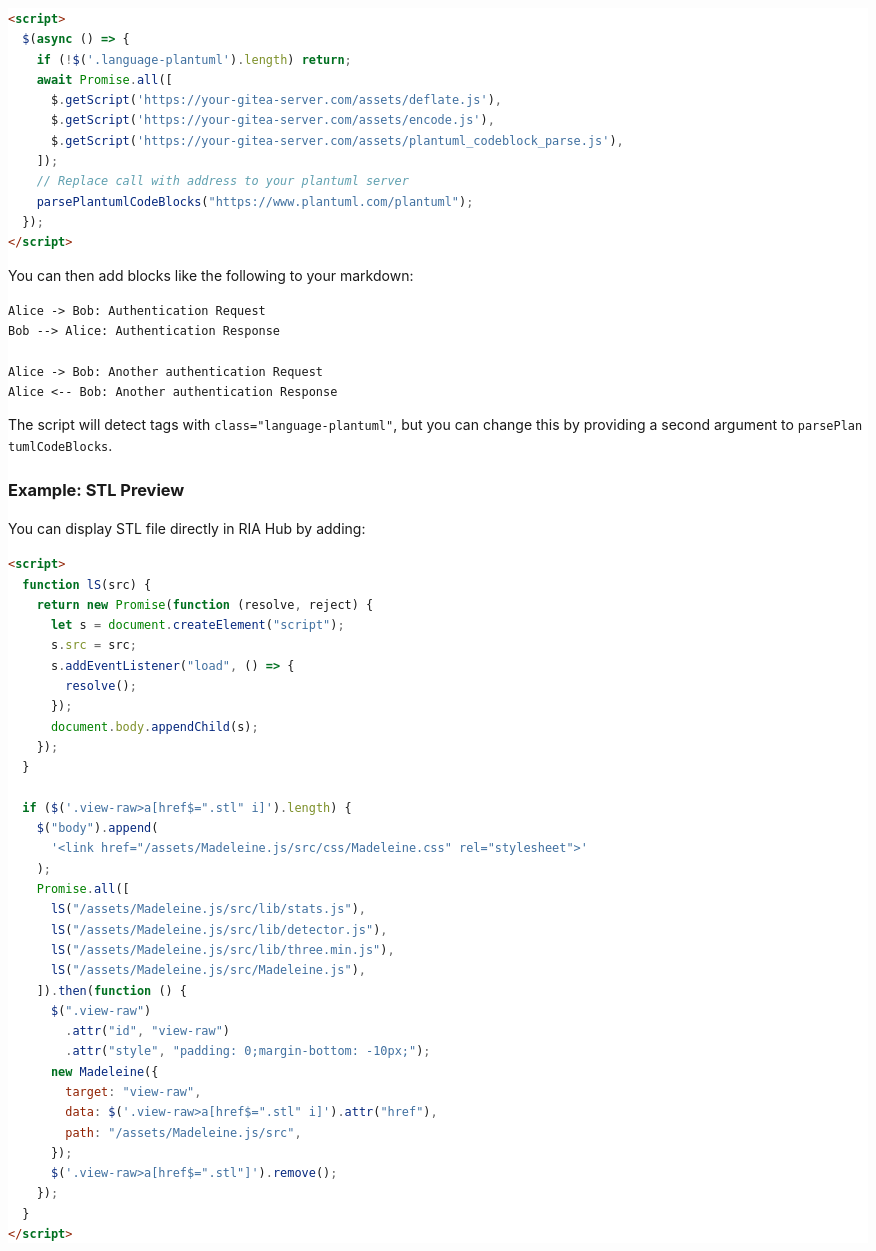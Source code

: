 ```html
<script>
  $(async () => {
    if (!$('.language-plantuml').length) return;
    await Promise.all([
      $.getScript('https://your-gitea-server.com/assets/deflate.js'),
      $.getScript('https://your-gitea-server.com/assets/encode.js'),
      $.getScript('https://your-gitea-server.com/assets/plantuml_codeblock_parse.js'),
    ]);
    // Replace call with address to your plantuml server
    parsePlantumlCodeBlocks("https://www.plantuml.com/plantuml");
  });
</script>
```

You can then add blocks like the following to your markdown:

```plantuml
Alice -> Bob: Authentication Request
Bob --> Alice: Authentication Response

Alice -> Bob: Another authentication Request
Alice <-- Bob: Another authentication Response
```

The script will detect tags with `class="language-plantuml"`, but you can change this by providing a second argument to `parsePlantumlCodeBlocks`.

### Example: STL Preview

You can display STL file directly in RIA Hub by adding:

```html
<script>
  function lS(src) {
    return new Promise(function (resolve, reject) {
      let s = document.createElement("script");
      s.src = src;
      s.addEventListener("load", () => {
        resolve();
      });
      document.body.appendChild(s);
    });
  }

  if ($('.view-raw>a[href$=".stl" i]').length) {
    $("body").append(
      '<link href="/assets/Madeleine.js/src/css/Madeleine.css" rel="stylesheet">'
    );
    Promise.all([
      lS("/assets/Madeleine.js/src/lib/stats.js"),
      lS("/assets/Madeleine.js/src/lib/detector.js"),
      lS("/assets/Madeleine.js/src/lib/three.min.js"),
      lS("/assets/Madeleine.js/src/Madeleine.js"),
    ]).then(function () {
      $(".view-raw")
        .attr("id", "view-raw")
        .attr("style", "padding: 0;margin-bottom: -10px;");
      new Madeleine({
        target: "view-raw",
        data: $('.view-raw>a[href$=".stl" i]').attr("href"),
        path: "/assets/Madeleine.js/src",
      });
      $('.view-raw>a[href$=".stl"]').remove();
    });
  }
</script>
```